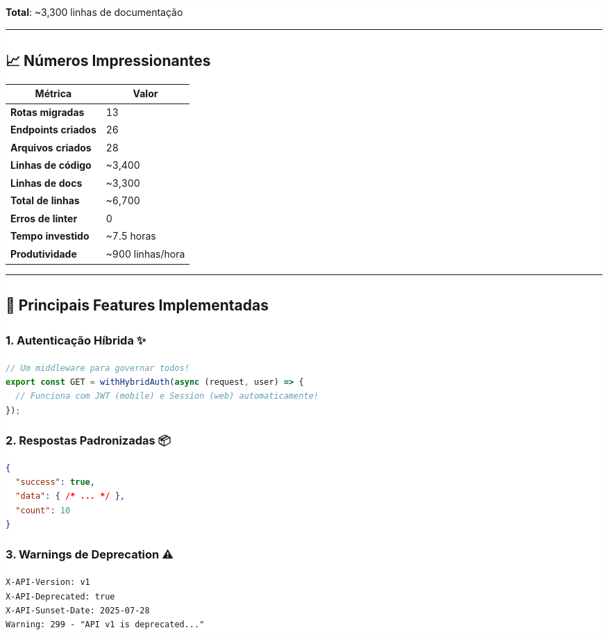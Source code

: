 **Total**: ~3,300 linhas de documentação

---

## 📈 Números Impressionantes

| Métrica | Valor |
|---------|-------|
| **Rotas migradas** | 13 |
| **Endpoints criados** | 26 |
| **Arquivos criados** | 28 |
| **Linhas de código** | ~3,400 |
| **Linhas de docs** | ~3,300 |
| **Total de linhas** | ~6,700 |
| **Erros de linter** | 0 |
| **Tempo investido** | ~7.5 horas |
| **Produtividade** | ~900 linhas/hora |

---

## 🎯 Principais Features Implementadas

### 1. Autenticação Híbrida ✨

```typescript
// Um middleware para governar todos!
export const GET = withHybridAuth(async (request, user) => {
  // Funciona com JWT (mobile) e Session (web) automaticamente!
});
```

### 2. Respostas Padronizadas 📦

```json
{
  "success": true,
  "data": { /* ... */ },
  "count": 10
}
```

### 3. Warnings de Deprecation ⚠️

```http
X-API-Version: v1
X-API-Deprecated: true
X-API-Sunset-Date: 2025-07-28
Warning: 299 - "API v1 is deprecated..."
```
